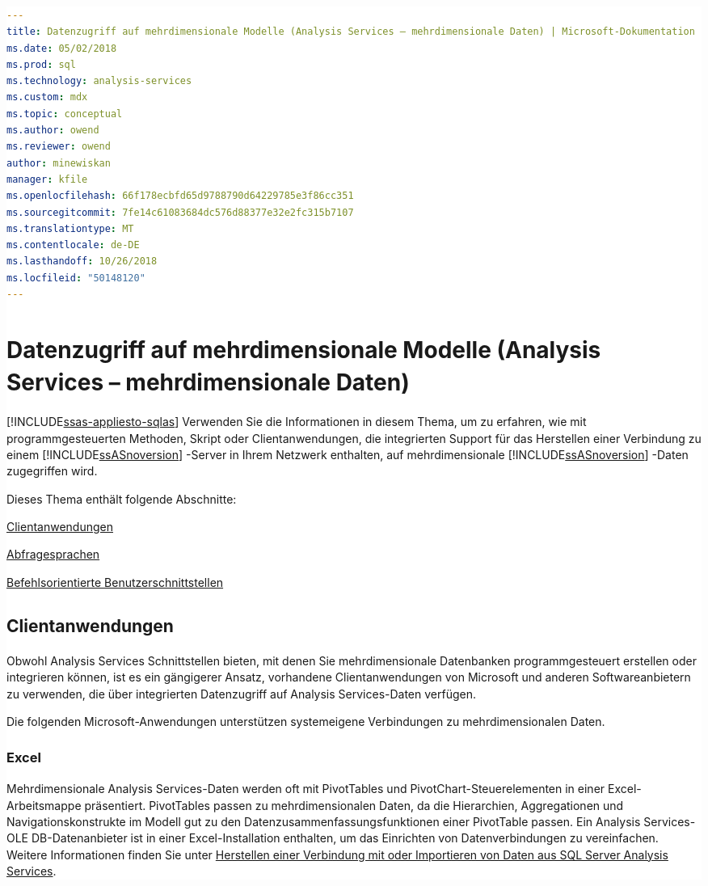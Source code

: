 ```yaml
---
title: Datenzugriff auf mehrdimensionale Modelle (Analysis Services – mehrdimensionale Daten) | Microsoft-Dokumentation
ms.date: 05/02/2018
ms.prod: sql
ms.technology: analysis-services
ms.custom: mdx
ms.topic: conceptual
ms.author: owend
ms.reviewer: owend
author: minewiskan
manager: kfile
ms.openlocfilehash: 66f178ecbfd65d9788790d64229785e3f86cc351
ms.sourcegitcommit: 7fe14c61083684dc576d88377e32e2fc315b7107
ms.translationtype: MT
ms.contentlocale: de-DE
ms.lasthandoff: 10/26/2018
ms.locfileid: "50148120"
---
```

# <a name="multidimensional-model-data-access-analysis-services---multidimensional-data"></a>Datenzugriff auf mehrdimensionale Modelle (Analysis Services – mehrdimensionale Daten)
[!INCLUDE[ssas-appliesto-sqlas](../../../includes/ssas-appliesto-sqlas.md)]
  Verwenden Sie die Informationen in diesem Thema, um zu erfahren, wie mit programmgesteuerten Methoden, Skript oder Clientanwendungen, die integrierten Support für das Herstellen einer Verbindung zu einem [!INCLUDE[ssASnoversion](../../../includes/ssasnoversion-md.md)] -Server in Ihrem Netzwerk enthalten, auf mehrdimensionale [!INCLUDE[ssASnoversion](../../../includes/ssasnoversion-md.md)] -Daten zugegriffen wird.  
  
 Dieses Thema enthält folgende Abschnitte:  
  
 [Clientanwendungen](#bkmk_clientapps)  
  
 [Abfragesprachen](#bkmk_querylang)  
  
 [Befehlsorientierte Benutzerschnittstellen](#bkmk_api)  
  
##  <a name="bkmk_clientapps"></a> Clientanwendungen  
 Obwohl Analysis Services Schnittstellen bieten, mit denen Sie mehrdimensionale Datenbanken programmgesteuert erstellen oder integrieren können, ist es ein gängigerer Ansatz, vorhandene Clientanwendungen von Microsoft und anderen Softwareanbietern zu verwenden, die über integrierten Datenzugriff auf Analysis Services-Daten verfügen.  
  
 Die folgenden Microsoft-Anwendungen unterstützen systemeigene Verbindungen zu mehrdimensionalen Daten.  
  
### <a name="excel"></a>Excel  
 Mehrdimensionale Analysis Services-Daten werden oft mit PivotTables und PivotChart-Steuerelementen in einer Excel-Arbeitsmappe präsentiert. PivotTables passen zu mehrdimensionalen Daten, da die Hierarchien, Aggregationen und Navigationskonstrukte im Modell gut zu den Datenzusammenfassungsfunktionen einer PivotTable passen. Ein Analysis Services-OLE DB-Datenanbieter ist in einer Excel-Installation enthalten, um das Einrichten von Datenverbindungen zu vereinfachen. Weitere Informationen finden Sie unter [Herstellen einer Verbindung mit oder Importieren von Daten aus SQL Server Analysis Services](http://go.microsoft.com/fwlink/?linkID=215150).  
  
